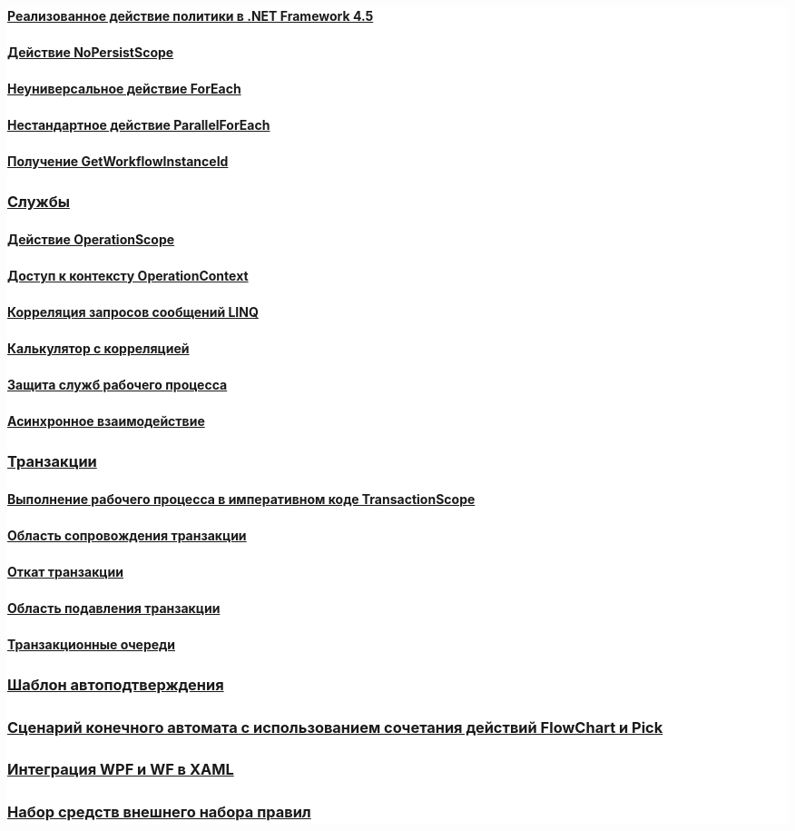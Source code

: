 #### [Реализованное действие политики в .NET Framework 4.5](externalized-policy-activity-in-net-framework-4-5.md)
#### [Действие NoPersistScope](nopersistscope-activity.md)
#### [Неуниверсальное действие ForEach](non-generic-foreach.md)
#### [Нестандартное действие ParallelForEach](non-generic-parallelforeach.md)
#### [Получение GetWorkflowInstanceId](get-workflowinstanceid.md)
### [Службы](services.md)
#### [Действие OperationScope](operationscope.md)
#### [Доступ к контексту OperationContext](accessing-operationcontext.md)
#### [Корреляция запросов сообщений LINQ](linq-message-query-correlation.md)
#### [Калькулятор с корреляцией](correlated-calculator.md)
#### [Защита служб рабочего процесса](securing-workflow-services.md)
#### [Асинхронное взаимодействие](asynchronous-communication.md)
### [Транзакции](transactions.md)
#### [Выполнение рабочего процесса в императивном коде TransactionScope](execute-a-workflow-in-an-imperative-transactionscope.md)
#### [Область сопровождения транзакции](transaction-convoy-scope.md)
#### [Откат транзакции](transaction-rollback.md)
#### [Область подавления транзакции](suppress-transaction-scope.md)
#### [Транзакционные очереди](transacted-queues.md)
### [Шаблон автоподтверждения](auto-confirm-pattern.md)
### [Сценарий конечного автомата с использованием сочетания действий FlowChart и Pick](statemachine-scenario-using-a-combination-of-flowchart-and-pick.md)
### [Интеграция WPF и WF в XAML](wpf-and-wf-integration-in-xaml.md)
### [Набор средств внешнего набора правил](external-ruleset-toolkit.md)
